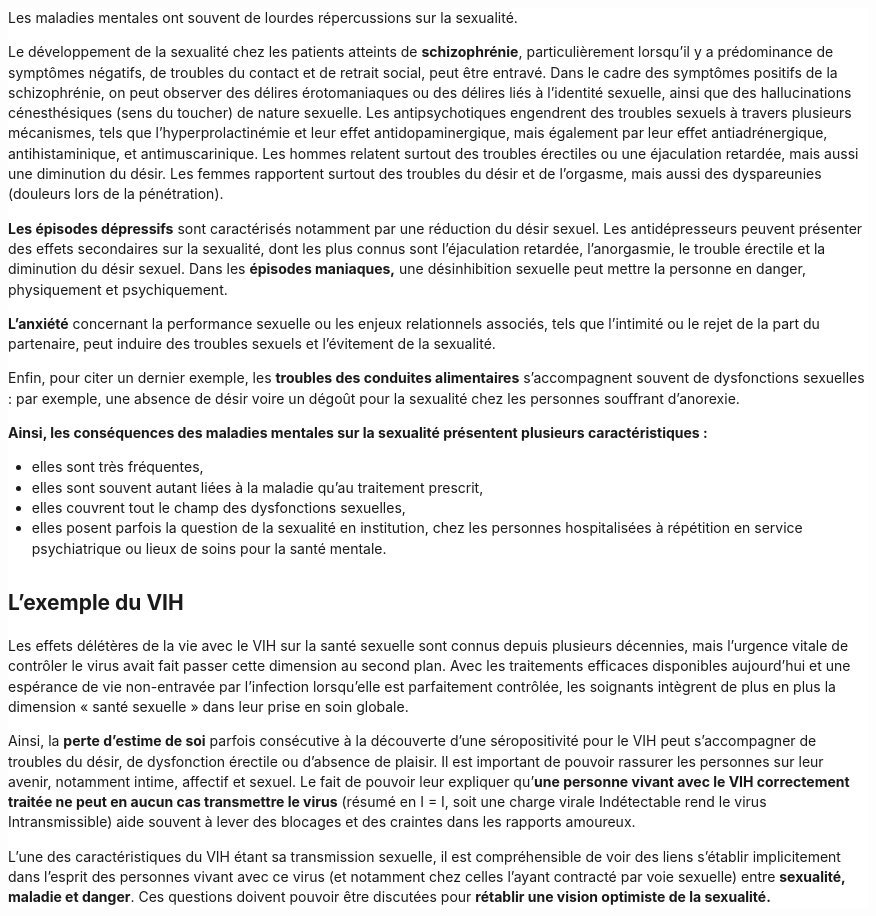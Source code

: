 Les maladies mentales ont souvent de lourdes répercussions sur la sexualité.

Le développement de la sexualité chez les patients atteints de **schizophrénie**, particulièrement lorsqu’il y a prédominance de symptômes négatifs, de troubles du contact et de retrait social, peut être entravé. Dans le cadre des symptômes positifs de la schizophrénie, on peut observer des délires érotomaniaques ou des délires liés à l’identité sexuelle, ainsi que des hallucinations cénesthésiques (sens du toucher) de nature sexuelle. Les antipsychotiques engendrent des troubles sexuels à travers plusieurs mécanismes, tels que l’hyperprolactinémie et leur effet antidopaminergique, mais également par leur effet antiadrénergique, antihistaminique, et antimuscarinique. Les hommes relatent surtout des troubles érectiles ou une éjaculation retardée, mais aussi une diminution du désir. Les femmes rapportent surtout des troubles du désir et de l’orgasme, mais aussi des dyspareunies (douleurs lors de la pénétration).

**Les épisodes dépressifs** sont caractérisés notamment par une réduction du désir sexuel. Les antidépresseurs peuvent présenter des effets secondaires sur la sexualité, dont les plus connus sont l’éjaculation retardée, l’anorgasmie, le trouble érectile et la diminution du désir sexuel. Dans les **épisodes maniaques,** une désinhibition sexuelle peut mettre la personne en danger, physiquement et psychiquement.

**L’anxiété** concernant la performance sexuelle ou les enjeux relationnels associés, tels que l’intimité ou le rejet de la part du partenaire, peut induire des troubles sexuels et l’évitement de la sexualité.

Enfin, pour citer un dernier exemple, les **troubles des conduites alimentaires** s’accompagnent souvent de dysfonctions sexuelles : par exemple, une absence de désir voire un dégoût pour la sexualité chez les personnes souffrant d’anorexie.

**Ainsi, les conséquences des maladies mentales sur la sexualité présentent plusieurs caractéristiques :**

* elles sont très fréquentes,
* elles sont souvent autant liées à la maladie qu’au traitement prescrit,
* elles couvrent tout le champ des dysfonctions sexuelles,
* elles posent parfois la question de la sexualité en institution, chez les personnes hospitalisées à répétition en service psychiatrique ou lieux de soins pour la santé mentale.

## **L’exemple du VIH**

Les effets délétères de la vie avec le VIH sur la santé sexuelle sont connus depuis plusieurs décennies, mais l’urgence vitale de contrôler le virus avait fait passer cette dimension au second plan. Avec les traitements efficaces disponibles aujourd’hui et une espérance de vie non-entravée par l’infection lorsqu’elle est parfaitement contrôlée, les soignants intègrent de plus en plus la dimension « santé sexuelle » dans leur prise en soin globale.

Ainsi, la **perte d’estime de soi** parfois consécutive à la découverte d’une séropositivité pour le VIH peut s’accompagner de troubles du désir, de dysfonction érectile ou d’absence de plaisir. Il est important de pouvoir rassurer les personnes sur leur avenir, notamment intime, affectif et sexuel. Le fait de pouvoir leur expliquer qu’**une personne vivant avec le VIH correctement traitée ne peut en aucun cas transmettre le virus** (résumé en I = I, soit une charge virale Indétectable rend le virus Intransmissible) aide souvent à lever des blocages et des craintes dans les rapports amoureux.

L’une des caractéristiques du VIH étant sa transmission sexuelle, il est compréhensible de voir des liens s’établir implicitement dans l’esprit des personnes vivant avec ce virus (et notamment chez celles l’ayant contracté par voie sexuelle) entre **sexualité, maladie et danger**. Ces questions doivent pouvoir être discutées pour **rétablir une vision optimiste de la sexualité.**
